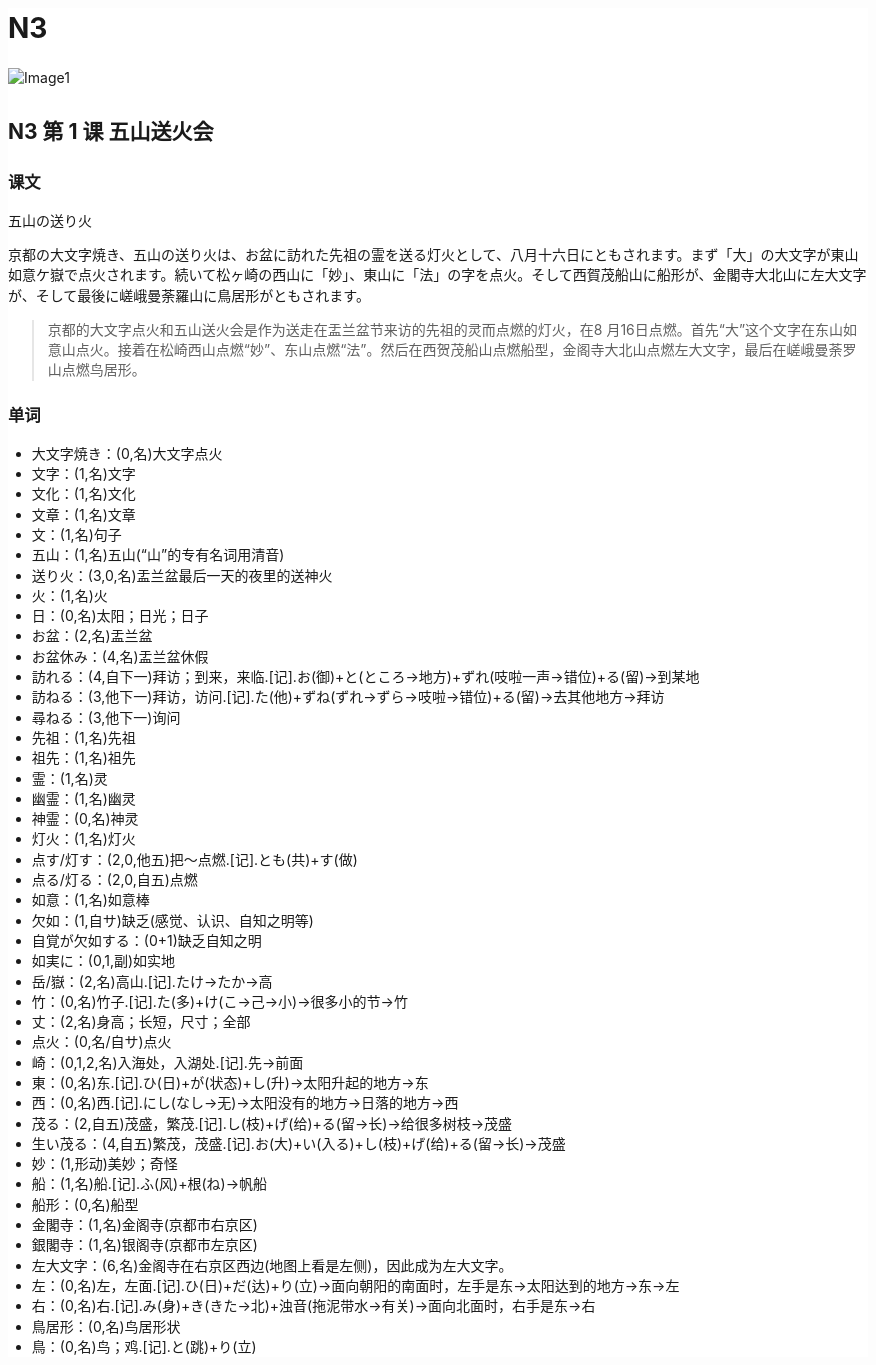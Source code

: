 # N3

![Image1](images/00428.jpeg)

## N3 第 1 课 五山送火会

### 课文

五山の送り火

京都の大文字焼き、五山の送り火は、お盆に訪れた先祖の霊を送る灯火として、八月十六日にともされます。まず「大」の大文字が東山如意ケ嶽で点火されます。続いて松ヶ崎の西山に「妙」、東山に「法」の字を点火。そして西賀茂船山に船形が、金閣寺大北山に左大文字が、そして最後に嵯峨曼荼羅山に鳥居形がともされます。

>京都的大文字点火和五山送火会是作为送走在盂兰盆节来访的先祖的灵而点燃的灯火，在8 月16日点燃。首先“大”这个文字在东山如意山点火。接着在松崎西山点燃“妙”、东山点燃“法”。然后在西贺茂船山点燃船型，金阁寺大北山点燃左大文字，最后在嵯峨曼荼罗山点燃鸟居形。

### 单词
* 大文字焼き：(0,名)大文字点火
* 文字：(1,名)文字
* 文化：(1,名)文化
* 文章：(1,名)文章
* 文：(1,名)句子
* 五山：(1,名)五山(“山”的专有名词用清音)
* 送り火：(3,0,名)盂兰盆最后一天的夜里的送神火
* 火：(1,名)火
* 日：(0,名)太阳；日光；日子
* お盆：(2,名)盂兰盆
* お盆休み：(4,名)盂兰盆休假
* 訪れる：(4,自下一)拜访；到来，来临.[记].お(御)+と(ところ→地方)+ずれ(吱啦一声→错位)+る(留)→到某地
* 訪ねる：(3,他下一)拜访，访问.[记].た(他)+ずね(ずれ→ずら→吱啦→错位)+る(留)→去其他地方→拜访
* 尋ねる：(3,他下一)询问
* 先祖：(1,名)先祖
* 祖先：(1,名)祖先
* 霊：(1,名)灵
* 幽霊：(1,名)幽灵
* 神霊：(0,名)神灵
* 灯火：(1,名)灯火
* 点す/灯す：(2,0,他五)把～点燃.[记].とも(共)+す(做)
* 点る/灯る：(2,0,自五)点燃
* 如意：(1,名)如意棒
* 欠如：(1,自サ)缺乏(感觉、认识、自知之明等)
* 自覚が欠如する：(0+1)缺乏自知之明
* 如実に：(0,1,副)如实地
* 岳/嶽：(2,名)高山.[记].たけ→たか→高
* 竹：(0,名)竹子.[记].た(多)+け(こ→己→小)→很多小的节→竹
* 丈：(2,名)身高；长短，尺寸；全部
* 点火：(0,名/自サ)点火
* 崎：(0,1,2,名)入海处，入湖处.[记].先→前面
* 東：(0,名)东.[记].ひ(日)+が(状态)+し(升)→太阳升起的地方→东
* 西：(0,名)西.[记].にし(なし→无)→太阳没有的地方→日落的地方→西
* 茂る：(2,自五)茂盛，繁茂.[记].し(枝)+げ(给)+る(留→长)→给很多树枝→茂盛
* 生い茂る：(4,自五)繁茂，茂盛.[记].お(大)+い(入る)+し(枝)+げ(给)+る(留→长)→茂盛
* 妙：(1,形动)美妙；奇怪
* 船：(1,名)船.[记].ふ(风)+根(ね)→帆船
* 船形：(0,名)船型
* 金閣寺：(1,名)金阁寺(京都市右京区)
* 銀閣寺：(1,名)银阁寺(京都市左京区)
* 左大文字：(6,名)金阁寺在右京区西边(地图上看是左侧)，因此成为左大文字。
* 左：(0,名)左，左面.[记].ひ(日)+だ(达)+り(立)→面向朝阳的南面时，左手是东→太阳达到的地方→东→左
* 右：(0,名)右.[记].み(身)+き(きた→北)+浊音(拖泥带水→有关)→面向北面时，右手是东→右
* 鳥居形：(0,名)鸟居形状
* 鳥：(0,名)鸟；鸡.[记].と(跳)+り(立)